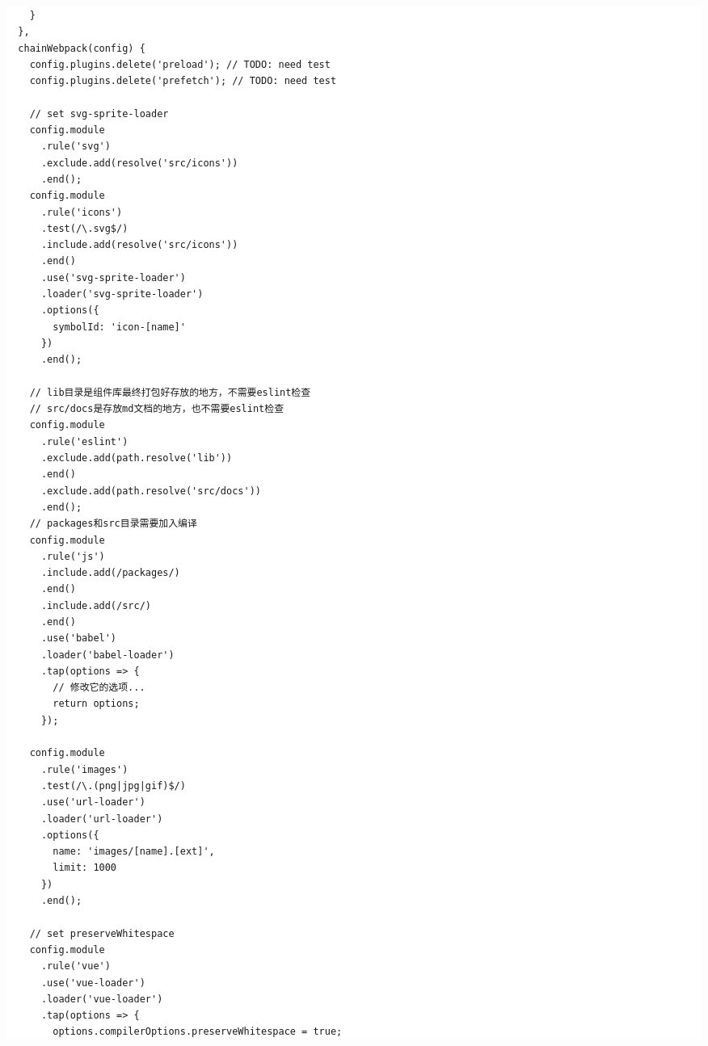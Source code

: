 ```
    }
  },
  chainWebpack(config) {
    config.plugins.delete('preload'); // TODO: need test
    config.plugins.delete('prefetch'); // TODO: need test

    // set svg-sprite-loader
    config.module
      .rule('svg')
      .exclude.add(resolve('src/icons'))
      .end();
    config.module
      .rule('icons')
      .test(/\.svg$/)
      .include.add(resolve('src/icons'))
      .end()
      .use('svg-sprite-loader')
      .loader('svg-sprite-loader')
      .options({
        symbolId: 'icon-[name]'
      })
      .end();

    // lib目录是组件库最终打包好存放的地方，不需要eslint检查
    // src/docs是存放md文档的地方，也不需要eslint检查
    config.module
      .rule('eslint')
      .exclude.add(path.resolve('lib'))
      .end()
      .exclude.add(path.resolve('src/docs'))
      .end();
    // packages和src目录需要加入编译
    config.module
      .rule('js')
      .include.add(/packages/)
      .end()
      .include.add(/src/)
      .end()
      .use('babel')
      .loader('babel-loader')
      .tap(options => {
        // 修改它的选项...
        return options;
      });

    config.module
      .rule('images')
      .test(/\.(png|jpg|gif)$/)
      .use('url-loader')
      .loader('url-loader')
      .options({
        name: 'images/[name].[ext]',
        limit: 1000
      })
      .end();

    // set preserveWhitespace
    config.module
      .rule('vue')
      .use('vue-loader')
      .loader('vue-loader')
      .tap(options => {
        options.compilerOptions.preserveWhitespace = true;
```